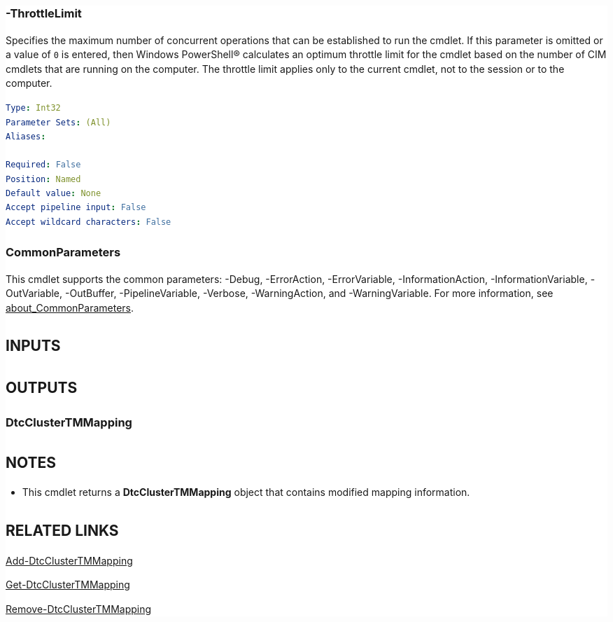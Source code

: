 ### -ThrottleLimit
Specifies the maximum number of concurrent operations that can be established to run the cmdlet.
If this parameter is omitted or a value of `0` is entered, then Windows PowerShell® calculates an optimum throttle limit for the cmdlet based on the number of CIM cmdlets that are running on the computer.
The throttle limit applies only to the current cmdlet, not to the session or to the computer.

```yaml
Type: Int32
Parameter Sets: (All)
Aliases: 

Required: False
Position: Named
Default value: None
Accept pipeline input: False
Accept wildcard characters: False
```

### CommonParameters
This cmdlet supports the common parameters: -Debug, -ErrorAction, -ErrorVariable, -InformationAction, -InformationVariable, -OutVariable, -OutBuffer, -PipelineVariable, -Verbose, -WarningAction, and -WarningVariable. For more information, see [about_CommonParameters](https://go.microsoft.com/fwlink/?LinkID=113216).

## INPUTS

## OUTPUTS

### DtcClusterTMMapping

## NOTES
* This cmdlet returns a **DtcClusterTMMapping** object that contains modified mapping information.

## RELATED LINKS

[Add-DtcClusterTMMapping](./Add-DtcClusterTMMapping.md)

[Get-DtcClusterTMMapping](./Get-DtcClusterTMMapping.md)

[Remove-DtcClusterTMMapping](./Remove-DtcClusterTMMapping.md)

